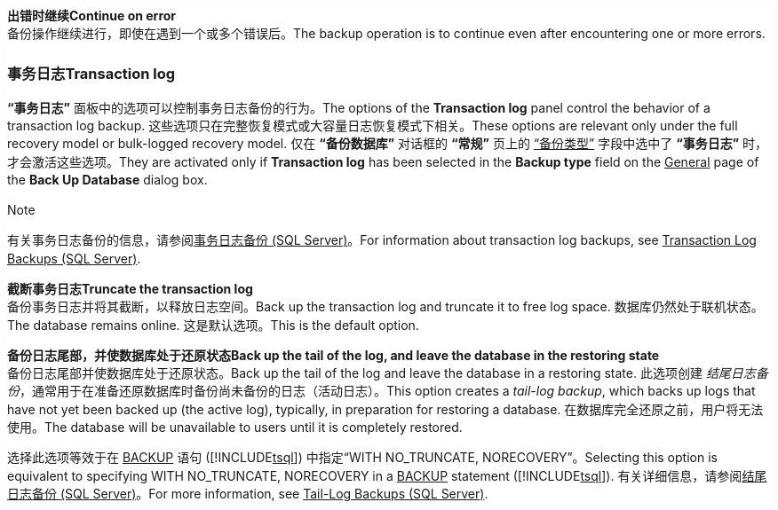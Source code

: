 <span data-ttu-id="df3d3-148">**出错时继续**</span><span class="sxs-lookup"><span data-stu-id="df3d3-148">**Continue on error**</span></span>  
 <span data-ttu-id="df3d3-149">备份操作继续进行，即使在遇到一个或多个错误后。</span><span class="sxs-lookup"><span data-stu-id="df3d3-149">The backup operation is to continue even after encountering one or more errors.</span></span>  
  
### <a name="transaction-log"></a><span data-ttu-id="df3d3-150">事务日志</span><span class="sxs-lookup"><span data-stu-id="df3d3-150">Transaction log</span></span>  
 <span data-ttu-id="df3d3-151">**“事务日志”** 面板中的选项可以控制事务日志备份的行为。</span><span class="sxs-lookup"><span data-stu-id="df3d3-151">The options of the **Transaction log** panel control the behavior of a transaction log backup.</span></span> <span data-ttu-id="df3d3-152">这些选项只在完整恢复模式或大容量日志恢复模式下相关。</span><span class="sxs-lookup"><span data-stu-id="df3d3-152">These options are relevant only under the full recovery model or bulk-logged recovery model.</span></span> <span data-ttu-id="df3d3-153">仅在 **“备份数据库”** 对话框的 **“常规”** 页上的 [“备份类型”](../../integration-services/general-page-of-integration-services-designers-options.md) 字段中选中了 **“事务日志”** 时，才会激活这些选项。</span><span class="sxs-lookup"><span data-stu-id="df3d3-153">They are activated only if **Transaction log** has been selected in the **Backup type** field on the [General](../../integration-services/general-page-of-integration-services-designers-options.md) page of the **Back Up Database** dialog box.</span></span>  
  
> [!NOTE]  
>  <span data-ttu-id="df3d3-154">有关事务日志备份的信息，请参阅[事务日志备份 (SQL Server)](transaction-log-backups-sql-server.md)。</span><span class="sxs-lookup"><span data-stu-id="df3d3-154">For information about transaction log backups, see [Transaction Log Backups &#40;SQL Server&#41;](transaction-log-backups-sql-server.md).</span></span>  
  
 <span data-ttu-id="df3d3-155">**截断事务日志**</span><span class="sxs-lookup"><span data-stu-id="df3d3-155">**Truncate the transaction log**</span></span>  
 <span data-ttu-id="df3d3-156">备份事务日志并将其截断，以释放日志空间。</span><span class="sxs-lookup"><span data-stu-id="df3d3-156">Back up the transaction log and truncate it to free log space.</span></span> <span data-ttu-id="df3d3-157">数据库仍然处于联机状态。</span><span class="sxs-lookup"><span data-stu-id="df3d3-157">The database remains online.</span></span> <span data-ttu-id="df3d3-158">这是默认选项。</span><span class="sxs-lookup"><span data-stu-id="df3d3-158">This is the default option.</span></span>  
  
 <span data-ttu-id="df3d3-159">**备份日志尾部，并使数据库处于还原状态**</span><span class="sxs-lookup"><span data-stu-id="df3d3-159">**Back up the tail of the log, and leave the database in the restoring state**</span></span>  
 <span data-ttu-id="df3d3-160">备份日志尾部并使数据库处于还原状态。</span><span class="sxs-lookup"><span data-stu-id="df3d3-160">Back up the tail of the log and leave the database in a restoring state.</span></span> <span data-ttu-id="df3d3-161">此选项创建 *结尾日志备份*，通常用于在准备还原数据库时备份尚未备份的日志（活动日志）。</span><span class="sxs-lookup"><span data-stu-id="df3d3-161">This option creates a *tail-log backup*, which backs up logs that have not yet been backed up (the active log), typically, in preparation for restoring a database.</span></span> <span data-ttu-id="df3d3-162">在数据库完全还原之前，用户将无法使用。</span><span class="sxs-lookup"><span data-stu-id="df3d3-162">The database will be unavailable to users until it is completely restored.</span></span>  
  
 <span data-ttu-id="df3d3-163">选择此选项等效于在 [BACKUP](/sql/t-sql/statements/backup-transact-sql) 语句 ([!INCLUDE[tsql](../../includes/tsql-md.md)]) 中指定“WITH NO_TRUNCATE, NORECOVERY”。</span><span class="sxs-lookup"><span data-stu-id="df3d3-163">Selecting this option is equivalent to specifying WITH NO_TRUNCATE, NORECOVERY in a [BACKUP](/sql/t-sql/statements/backup-transact-sql) statement ([!INCLUDE[tsql](../../includes/tsql-md.md)]).</span></span> <span data-ttu-id="df3d3-164">有关详细信息，请参阅[结尾日志备份 (SQL Server)](tail-log-backups-sql-server.md)。</span><span class="sxs-lookup"><span data-stu-id="df3d3-164">For more information, see [Tail-Log Backups &#40;SQL Server&#41;](tail-log-backups-sql-server.md).</span></span>  
  